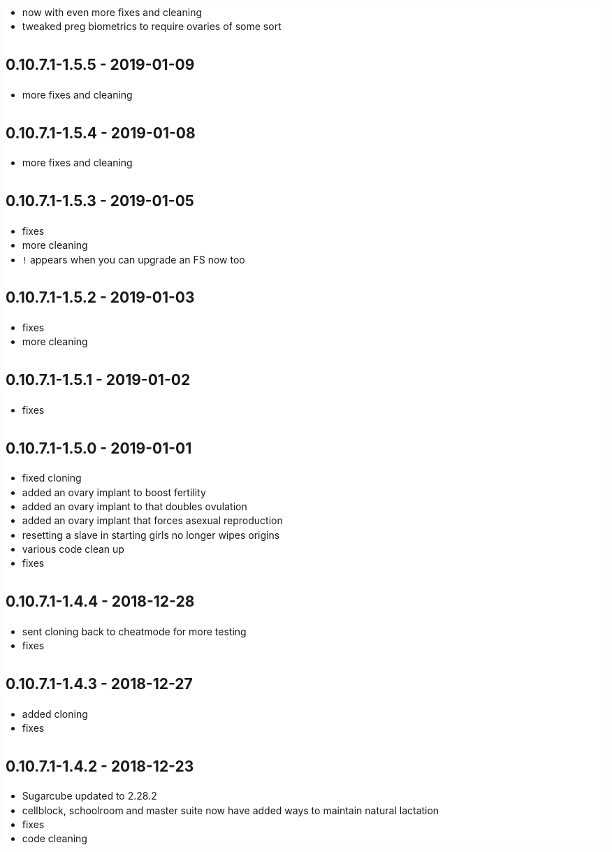 * now with even more fixes and cleaning
* tweaked preg biometrics to require ovaries of some sort

## 0.10.7.1-1.5.5 - 2019-01-09

* more fixes and cleaning

## 0.10.7.1-1.5.4 - 2019-01-08

* more fixes and cleaning

## 0.10.7.1-1.5.3 - 2019-01-05

* fixes
* more cleaning
* `!` appears when you can upgrade an FS now too

## 0.10.7.1-1.5.2 - 2019-01-03

* fixes
* more cleaning

## 0.10.7.1-1.5.1 - 2019-01-02

* fixes

## 0.10.7.1-1.5.0 - 2019-01-01

* fixed cloning
* added an ovary implant to boost fertility
* added an ovary implant to that doubles ovulation
* added an ovary implant that forces asexual reproduction
* resetting a slave in starting girls no longer wipes origins
* various code clean up
* fixes

## 0.10.7.1-1.4.4 - 2018-12-28

* sent cloning back to cheatmode for more testing
* fixes

## 0.10.7.1-1.4.3 - 2018-12-27

* added cloning
* fixes

## 0.10.7.1-1.4.2 - 2018-12-23

* Sugarcube updated to 2.28.2
* cellblock, schoolroom and master suite now have added ways to maintain natural lactation
* fixes
* code cleaning
